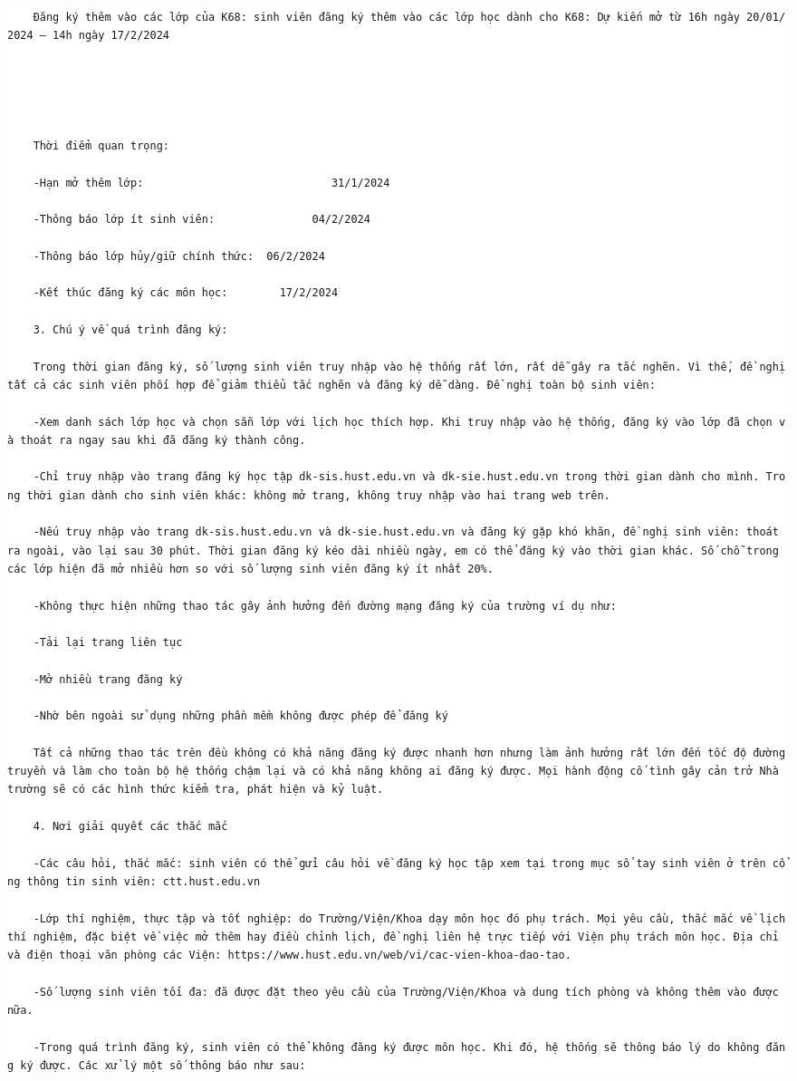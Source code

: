		Đăng ký thêm vào các lớp của K68: sinh viên đăng ký thêm vào các lớp học dành cho K68: Dự kiến mở từ 16h ngày 20/01/2024 – 14h ngày 17/2/2024

		

		
	
		Thời điểm quan trọng:
	
		-Hạn mở thêm lớp:                             31/1/2024
	
		-Thông báo lớp ít sinh viên:               04/2/2024
	
		-Thông báo lớp hủy/giữ chính thức:  06/2/2024
	
		-Kết thúc đăng ký các môn học:        17/2/2024
	
		3. Chú ý về quá trình đăng ký: 
	
		Trong thời gian đăng ký, số lượng sinh viên truy nhập vào hệ thống rất lớn, rất dễ gây ra tắc nghẽn. Vì thế, đề nghị tất cả các sinh viên phối hợp để giảm thiểu tắc nghẽn và đăng ký dễ dàng. Đề nghị toàn bộ sinh viên:
	
		-Xem danh sách lớp học và chọn sẵn lớp với lịch học thích hợp. Khi truy nhập vào hệ thống, đăng ký vào lớp đã chọn và thoát ra ngay sau khi đã đăng ký thành công. 
	
		-Chỉ truy nhập vào trang đăng ký học tập dk-sis.hust.edu.vn và dk-sie.hust.edu.vn trong thời gian dành cho mình. Trong thời gian dành cho sinh viên khác: không mở trang, không truy nhập vào hai trang web trên.
	
		-Nếu truy nhập vào trang dk-sis.hust.edu.vn và dk-sie.hust.edu.vn và đăng ký gặp khó khăn, đề nghị sinh viên: thoát ra ngoài, vào lại sau 30 phút. Thời gian đăng ký kéo dài nhiều ngày, em có thể đăng ký vào thời gian khác. Số chỗ trong các lớp hiện đã mở nhiều hơn so với số lượng sinh viên đăng ký ít nhất 20%.
	
		-Không thực hiện những thao tác gây ảnh hưởng đến đường mạng đăng ký của trường ví dụ như:
	
		-Tải lại trang liên tục
	
		-Mở nhiều trang đăng ký
	
		-Nhờ bên ngoài sử dụng những phần mềm không được phép để đăng ký
	
		Tất cả những thao tác trên đều không có khả năng đăng ký được nhanh hơn nhưng làm ảnh hưởng rất lớn đến tốc độ đường truyền và làm cho toàn bộ hệ thống chậm lại và có khả năng không ai đăng ký được. Mọi hành động cố tình gây cản trở Nhà trường sẽ có các hình thức kiểm tra, phát hiện và kỷ luật.
	
		4. Nơi giải quyết các thắc mắc
	
		-Các câu hỏi, thắc mắc: sinh viên có thể gửi câu hỏi về đăng ký học tập xem tại trong mục sổ tay sinh viên ở trên cổng thông tin sinh viên: ctt.hust.edu.vn
	
		-Lớp thí nghiệm, thực tập và tốt nghiệp: do Trường/Viện/Khoa dạy môn học đó phụ trách. Mọi yêu cầu, thắc mắc về lịch thí nghiệm, đặc biệt về việc mở thêm hay điều chỉnh lịch, đề nghị liên hệ trực tiếp với Viện phụ trách môn học. Địa chỉ và điện thoại văn phòng các Viện: https://www.hust.edu.vn/web/vi/cac-vien-khoa-dao-tao.
	
		-Số lượng sinh viên tối đa: đã được đặt theo yêu cầu của Trường/Viện/Khoa và dung tích phòng và không thêm vào được nữa.
	
		-Trong quá trình đăng ký, sinh viên có thể không đăng ký được môn học. Khi đó, hệ thống sẽ thông báo lý do không đăng ký được. Các xử lý một số thông báo như sau:
	
